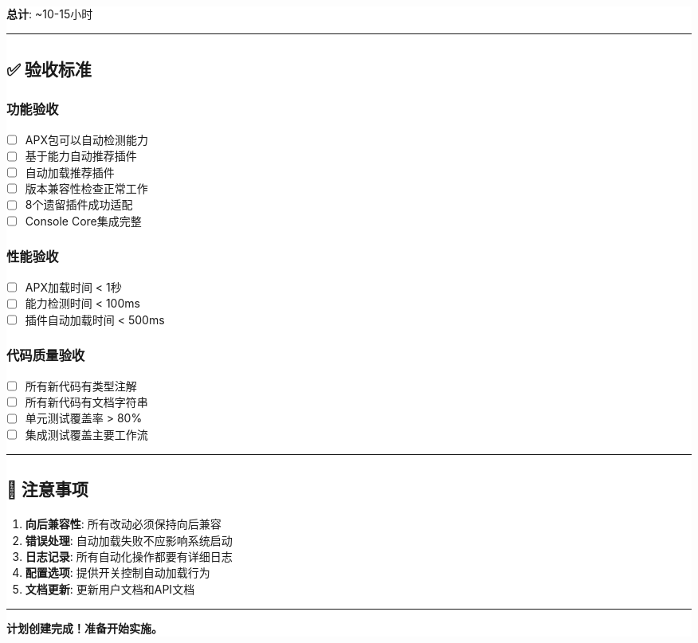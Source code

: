 **总计**: ~10-15小时

---

## ✅ 验收标准

### 功能验收

- [ ] APX包可以自动检测能力
- [ ] 基于能力自动推荐插件
- [ ] 自动加载推荐插件
- [ ] 版本兼容性检查正常工作
- [ ] 8个遗留插件成功适配
- [ ] Console Core集成完整

### 性能验收

- [ ] APX加载时间 < 1秒
- [ ] 能力检测时间 < 100ms
- [ ] 插件自动加载时间 < 500ms

### 代码质量验收

- [ ] 所有新代码有类型注解
- [ ] 所有新代码有文档字符串
- [ ] 单元测试覆盖率 > 80%
- [ ] 集成测试覆盖主要工作流

---

## 📝 注意事项

1. **向后兼容性**: 所有改动必须保持向后兼容
2. **错误处理**: 自动加载失败不应影响系统启动
3. **日志记录**: 所有自动化操作都要有详细日志
4. **配置选项**: 提供开关控制自动加载行为
5. **文档更新**: 更新用户文档和API文档

---

**计划创建完成！准备开始实施。**
